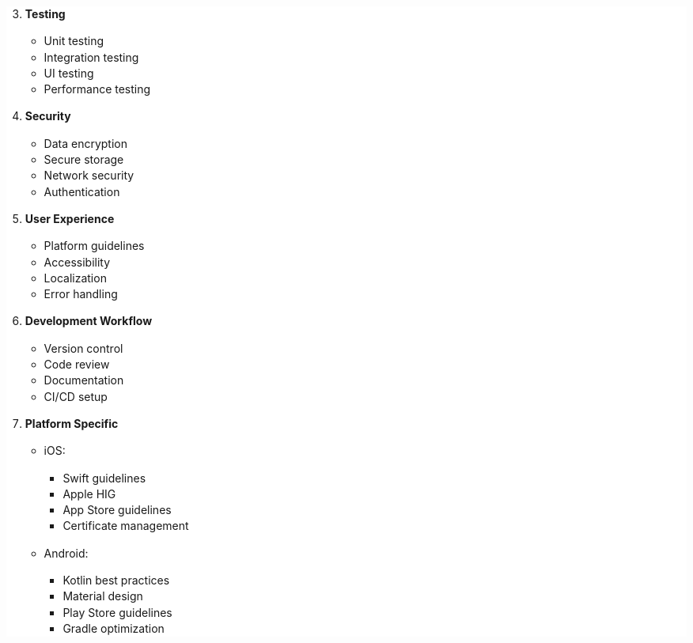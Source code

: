 3. **Testing**

   - Unit testing
   - Integration testing
   - UI testing
   - Performance testing

4. **Security**

   - Data encryption
   - Secure storage
   - Network security
   - Authentication

5. **User Experience**

   - Platform guidelines
   - Accessibility
   - Localization
   - Error handling

6. **Development Workflow**

   - Version control
   - Code review
   - Documentation
   - CI/CD setup

7. **Platform Specific**

   - iOS:

     - Swift guidelines
     - Apple HIG
     - App Store guidelines
     - Certificate management

   - Android:
     - Kotlin best practices
     - Material design
     - Play Store guidelines
     - Gradle optimization
